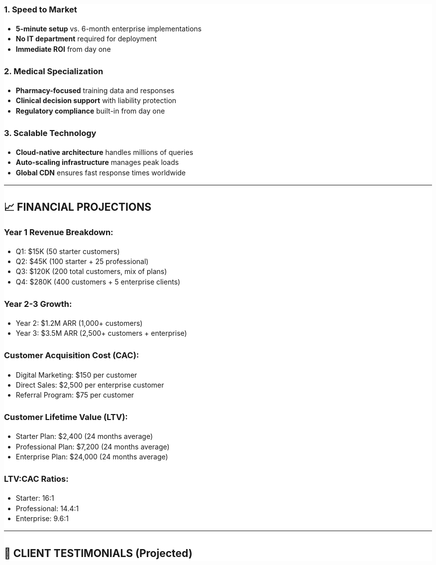 ### **1. Speed to Market**
- **5-minute setup** vs. 6-month enterprise implementations
- **No IT department** required for deployment
- **Immediate ROI** from day one

### **2. Medical Specialization**
- **Pharmacy-focused** training data and responses
- **Clinical decision support** with liability protection
- **Regulatory compliance** built-in from day one

### **3. Scalable Technology**
- **Cloud-native architecture** handles millions of queries
- **Auto-scaling infrastructure** manages peak loads
- **Global CDN** ensures fast response times worldwide

---

## 📈 **FINANCIAL PROJECTIONS**

### **Year 1 Revenue Breakdown:**
- Q1: $15K (50 starter customers)
- Q2: $45K (100 starter + 25 professional)
- Q3: $120K (200 total customers, mix of plans)
- Q4: $280K (400 customers + 5 enterprise clients)

### **Year 2-3 Growth:**
- Year 2: $1.2M ARR (1,000+ customers)
- Year 3: $3.5M ARR (2,500+ customers + enterprise)

### **Customer Acquisition Cost (CAC):**
- Digital Marketing: $150 per customer
- Direct Sales: $2,500 per enterprise customer
- Referral Program: $75 per customer

### **Customer Lifetime Value (LTV):**
- Starter Plan: $2,400 (24 months average)
- Professional Plan: $7,200 (24 months average)  
- Enterprise Plan: $24,000 (24 months average)

### **LTV:CAC Ratios:**
- Starter: 16:1
- Professional: 14.4:1
- Enterprise: 9.6:1

---

## 🎯 **CLIENT TESTIMONIALS** (Projected)
